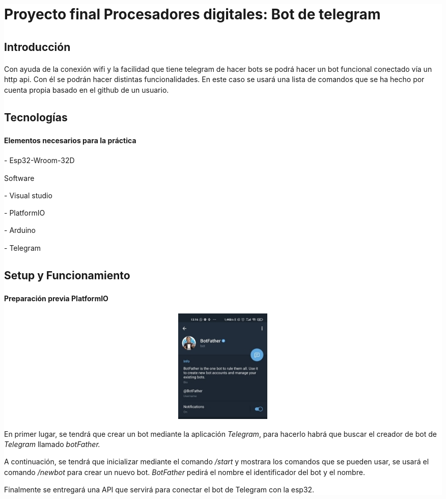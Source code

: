 ﻿# Proyecto final Procesadores digitales: Bot de telegram
## **Introducción**
Con ayuda de la conexión wifi y la facilidad que tiene telegram de hacer bots se podrá hacer un bot funcional conectado vía un http api. Con él se podrán hacer distintas funcionalidades. En este caso se usará una lista de comandos que se ha hecho por cuenta propia basado en el github de un usuario.
## **Tecnologías**
#### Elementos necesarios para la práctica

\- Esp32-Wroom-32D

Software

\- Visual studio

\- PlatformIO

\- Arduino

\- Telegram
## **Setup y Funcionamiento**

#### Preparación previa PlatformIO
<p align="center">
  <img src="Aspose.Words.04f30f4e-8bce-42f9-a561-c32be9997436.001.jpeg" />
</p>

En primer lugar, se tendrá que crear un bot mediante la aplicación *Telegram*, para hacerlo habrá que buscar el creador de bot de *Telegram* llamado *botFather.* 

A continuación, se tendrá que inicializar mediante el comando */start* y mostrara los comandos que se pueden usar, se usará el comando */newbot* para crear un nuevo bot. *BotFather* pedirá el nombre el identificador del bot y el nombre.

Finalmente se entregará una API que servirá para conectar el bot de Telegram con la esp32.








<p align="center">